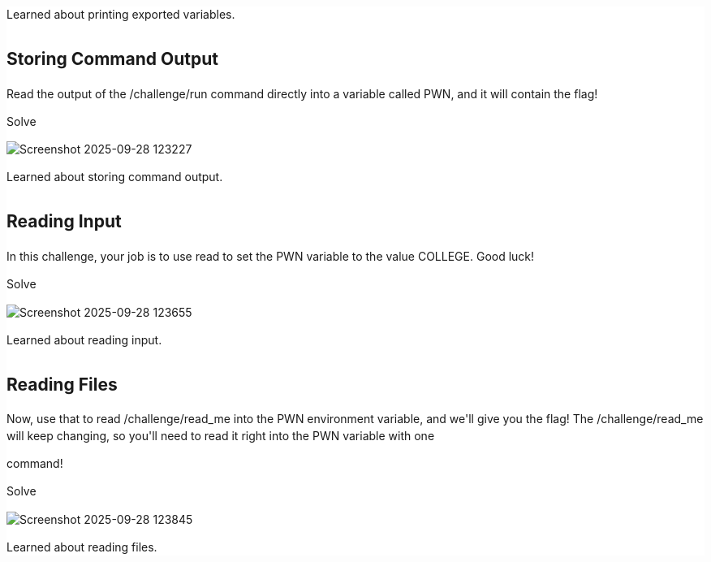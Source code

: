 Learned about printing exported variables.

## Storing Command Output

Read the output of the /challenge/run command directly into a variable called PWN, and it will contain the flag!

Solve

<img width="1873" height="732" alt="Screenshot 2025-09-28 123227" src="https://github.com/user-attachments/assets/b332a2d9-41eb-4223-8360-4651b4d1635c" />

Learned about storing command output.

## Reading Input

In this challenge, your job is to use read to set the PWN variable to the value COLLEGE. Good luck!

Solve

<img width="1190" height="300" alt="Screenshot 2025-09-28 123655" src="https://github.com/user-attachments/assets/58000606-8e4f-4411-bdcb-f4d46644be63" />

Learned about reading input.

## Reading Files
Now, use that to read /challenge/read_me into the PWN environment variable, and we'll give you the flag! The /challenge/read_me will keep changing, so you'll need to read it right into the PWN variable with one

command!

Solve

<img width="1358" height="402" alt="Screenshot 2025-09-28 123845" src="https://github.com/user-attachments/assets/c2f77128-0754-4d88-9f6e-a6d08dd7ef41" />

Learned about reading files.

